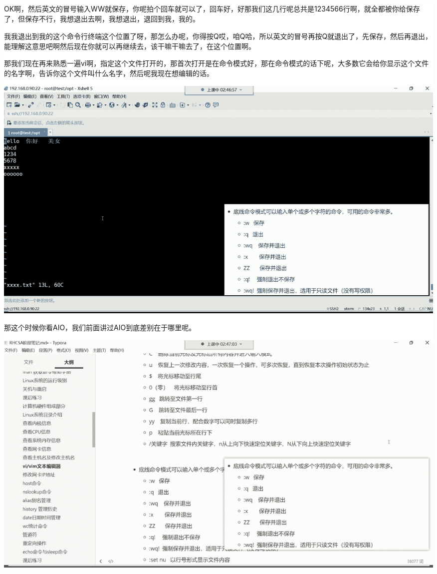 OK啊，然后英文的冒号输入WW就保存，你呢拍个回车就可以了，回车好，好那我们这几行呢总共是1234566行啊，就全都被你给保存了，但保存不行，我想退出去啊，我想退出，退回到我，我的。

我我退出到我的这个命令行终端这个位置了呀，那怎么办呢，你得按Q哎，咱Q哈，所以英文的冒号再按Q就退出了，先保存，然后再退出，能理解这意思吧啊然后现在你就可以再继续去，该干嘛干嘛去了，在这个位置啊。

那我们现在再来熟悉一遍vi啊，指定这个文件打开的，那首次打开是在命令模式好，那在命令模式的话下呢，大多数它会给你显示这个文件的名字啊，告诉你这个文件叫什么名字，然后呢我现在想编辑的话。



![](img/fc03deca9f832c0bebd215f0bfcce042_33.png)

那这个时候你看AIO，我们前面讲过AIO到底差别在于哪里呢。

![](img/fc03deca9f832c0bebd215f0bfcce042_35.png)
